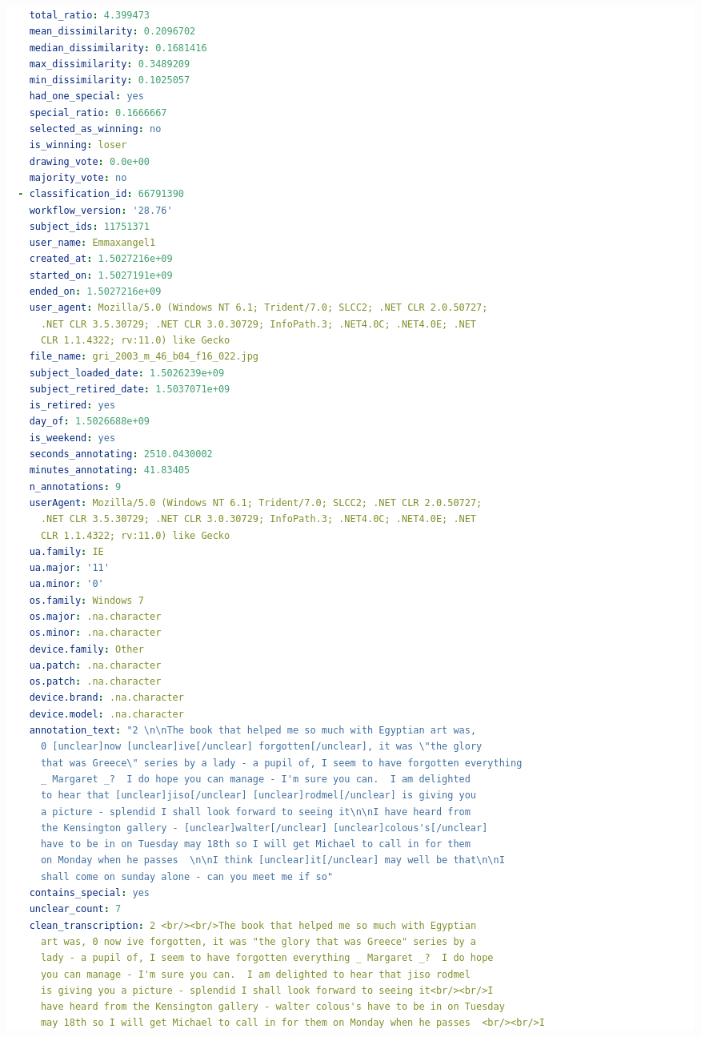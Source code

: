```yaml
    total_ratio: 4.399473
    mean_dissimilarity: 0.2096702
    median_dissimilarity: 0.1681416
    max_dissimilarity: 0.3489209
    min_dissimilarity: 0.1025057
    had_one_special: yes
    special_ratio: 0.1666667
    selected_as_winning: no
    is_winning: loser
    drawing_vote: 0.0e+00
    majority_vote: no
  - classification_id: 66791390
    workflow_version: '28.76'
    subject_ids: 11751371
    user_name: Emmaxangel1
    created_at: 1.5027216e+09
    started_on: 1.5027191e+09
    ended_on: 1.5027216e+09
    user_agent: Mozilla/5.0 (Windows NT 6.1; Trident/7.0; SLCC2; .NET CLR 2.0.50727;
      .NET CLR 3.5.30729; .NET CLR 3.0.30729; InfoPath.3; .NET4.0C; .NET4.0E; .NET
      CLR 1.1.4322; rv:11.0) like Gecko
    file_name: gri_2003_m_46_b04_f16_022.jpg
    subject_loaded_date: 1.5026239e+09
    subject_retired_date: 1.5037071e+09
    is_retired: yes
    day_of: 1.5026688e+09
    is_weekend: yes
    seconds_annotating: 2510.0430002
    minutes_annotating: 41.83405
    n_annotations: 9
    userAgent: Mozilla/5.0 (Windows NT 6.1; Trident/7.0; SLCC2; .NET CLR 2.0.50727;
      .NET CLR 3.5.30729; .NET CLR 3.0.30729; InfoPath.3; .NET4.0C; .NET4.0E; .NET
      CLR 1.1.4322; rv:11.0) like Gecko
    ua.family: IE
    ua.major: '11'
    ua.minor: '0'
    os.family: Windows 7
    os.major: .na.character
    os.minor: .na.character
    device.family: Other
    ua.patch: .na.character
    os.patch: .na.character
    device.brand: .na.character
    device.model: .na.character
    annotation_text: "2 \n\nThe book that helped me so much with Egyptian art was,
      0 [unclear]now [unclear]ive[/unclear] forgotten[/unclear], it was \"the glory
      that was Greece\" series by a lady - a pupil of, I seem to have forgotten everything
      _ Margaret _?  I do hope you can manage - I'm sure you can.  I am delighted
      to hear that [unclear]jiso[/unclear] [unclear]rodmel[/unclear] is giving you
      a picture - splendid I shall look forward to seeing it\n\nI have heard from
      the Kensington gallery - [unclear]walter[/unclear] [unclear]colous's[/unclear]
      have to be in on Tuesday may 18th so I will get Michael to call in for them
      on Monday when he passes  \n\nI think [unclear]it[/unclear] may well be that\n\nI
      shall come on sunday alone - can you meet me if so"
    contains_special: yes
    unclear_count: 7
    clean_transcription: 2 <br/><br/>The book that helped me so much with Egyptian
      art was, 0 now ive forgotten, it was "the glory that was Greece" series by a
      lady - a pupil of, I seem to have forgotten everything _ Margaret _?  I do hope
      you can manage - I'm sure you can.  I am delighted to hear that jiso rodmel
      is giving you a picture - splendid I shall look forward to seeing it<br/><br/>I
      have heard from the Kensington gallery - walter colous's have to be in on Tuesday
      may 18th so I will get Michael to call in for them on Monday when he passes  <br/><br/>I
```